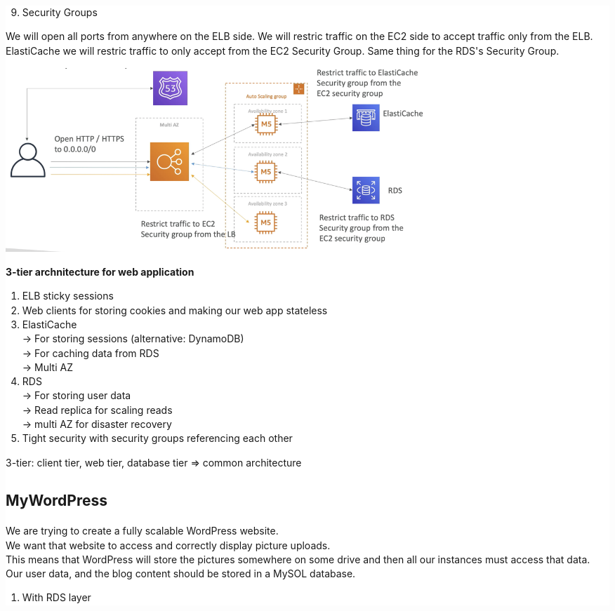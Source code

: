 9. Security Groups                 

We will open all ports from anywhere on the ELB side. We will restric traffic on the EC2 side to accept traffic only from the ELB. ElastiCache we will restric traffic to only accept from the EC2 Security Group. Same thing for the RDS's Security Group.               

<img src="images/cloth_sg.png" width="600">               

**3-tier archnitecture for web application**                
1. ELB sticky sessions                
2. Web clients for storing cookies and making our web app stateless               
3. ElastiCache           
-> For storing sessions (alternative: DynamoDB)             
-> For caching data from RDS            
-> Multi AZ           
4. RDS            
-> For storing user data           
-> Read replica for scaling reads           
-> multi AZ for disaster recovery           
5. Tight security with security groups referencing each other            

3-tier: client tier, web tier, database tier => common architecture              


## MyWordPress         

We are trying to create a fully scalable WordPress website.               
We want that website to access and correctly display picture uploads.                 
This means that WordPress will store the pictures somewhere on some drive and then all our instances must access that data.                
Our user data, and the blog content should be stored in a MySOL database.              

1. With RDS layer            


